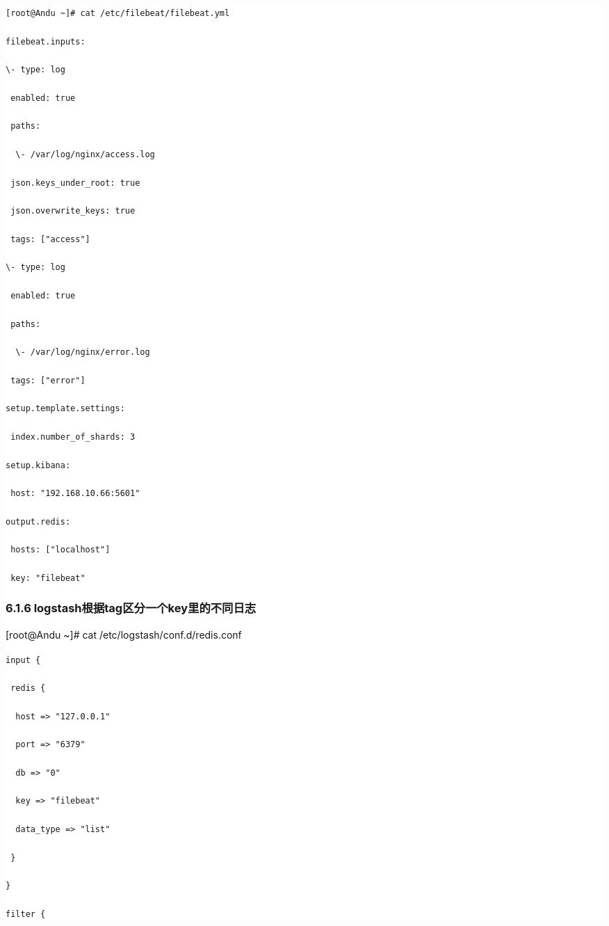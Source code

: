     [root@Andu ~]# cat /etc/filebeat/filebeat.yml 
    
    filebeat.inputs:
    
    \- type: log
    
     enabled: true 
    
     paths:
    
      \- /var/log/nginx/access.log
    
     json.keys_under_root: true
    
     json.overwrite_keys: true
    
     tags: ["access"]
    
    \- type: log
    
     enabled: true 
    
     paths:
    
      \- /var/log/nginx/error.log
    
     tags: ["error"]
    
    setup.template.settings:
    
     index.number_of_shards: 3
    
    setup.kibana:
    
     host: "192.168.10.66:5601"
    
    output.redis:
    
     hosts: ["localhost"]
    
     key: "filebeat"

### 6.1.6 logstash根据tag区分一个key里的不同日志

[root@Andu ~]# cat /etc/logstash/conf.d/redis.conf 

    input {
    
     redis {
    
      host => "127.0.0.1"
    
      port => "6379"
    
      db => "0"
    
      key => "filebeat"
    
      data_type => "list"
    
     }
    
    }
    
    filter {
    